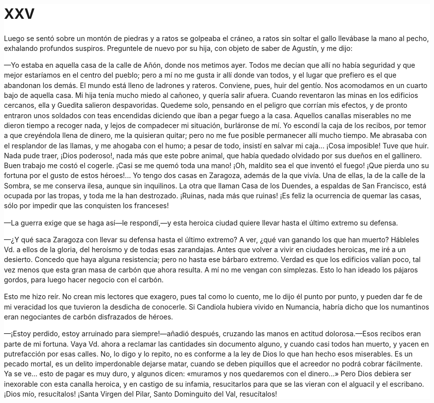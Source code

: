 # XXV

Luego se sentó sobre un montón de piedras y a ratos se golpeaba el cráneo,
a ratos sin soltar el gallo llevábase la mano al pecho, exhalando profundos
suspiros. Preguntele de nuevo por su hija, con objeto de saber de Agustín, y me
dijo:

—Yo estaba en aquella casa de la calle de Añón, donde nos metimos ayer. Todos
me decían que allí no había seguridad y que mejor estaríamos en el centro del
pueblo; pero a mí no me gusta ir allí donde van todos, y el lugar que prefiero
es el que abandonan los demás. El mundo está lleno de ladrones y rateros.
Conviene, pues, huir del gentío. Nos acomodamos en un cuarto bajo de aquella
casa. Mi hija tenía mucho miedo al cañoneo, y quería salir afuera. Cuando
reventaron las minas en los edificios cercanos, ella y Guedita salieron
despavoridas. Quedeme solo, pensando en el peligro que corrían mis efectos,
y de pronto entraron unos soldados con teas encendidas diciendo que iban
a pegar fuego a la casa. Aquellos canallas miserables no me dieron tiempo
a recoger nada, y lejos de compadecer mi situación, burláronse de mí. Yo
escondí la caja de los recibos, por temor a que creyéndola llena de dinero, me
la quisieran quitar; pero no me fue posible permanecer allí mucho tiempo. Me
abrasaba con el resplandor de las llamas, y me ahogaba con el humo; a pesar de
todo, insistí en salvar mi caja... ¡Cosa imposible! Tuve que huir. Nada pude
traer, ¡Dios poderoso!, nada más que este pobre animal, que había quedado
olvidado por sus dueños en el gallinero. Buen trabajo me costó el cogerle.
¡Casi se me quemó toda una mano! ¡Oh, maldito sea el que inventó el fuego! ¡Que
pierda uno su fortuna por el gusto de estos héroes!... Yo tengo dos casas en
Zaragoza, además de la que vivía. Una de ellas, la de la calle de la Sombra, se
me conserva ilesa, aunque sin inquilinos. La otra que llaman Casa de los
Duendes, a espaldas de San Francisco, está ocupada por las tropas, y toda me la
han destrozado. ¡Ruinas, nada más que ruinas! ¡Es feliz la ocurrencia de quemar
las casas, sólo por impedir que las conquisten los franceses!

—La guerra exige que se haga así—le respondí,—y esta heroica ciudad quiere
llevar hasta el último extremo su defensa.

—¿Y qué saca Zaragoza con llevar su defensa hasta el último extremo? A ver,
¿qué van ganando los que han muerto? Hábleles Vd. a ellos de la gloria, del
heroísmo y de todas esas zarandajas. Antes que volver a vivir en ciudades
heroicas, me iré a un desierto. Concedo que haya alguna resistencia; pero no
hasta ese bárbaro extremo. Verdad es que los edificios valían poco, tal vez
menos que esta gran masa de carbón que ahora resulta. A mí no me vengan con
simplezas. Esto lo han ideado los pájaros gordos, para luego hacer negocio con
el carbón.

Esto me hizo reír. No crean mis lectores que exagero, pues tal como lo cuento,
me lo dijo él punto por punto, y pueden dar fe de mi veracidad los que tuvieron
la desdicha de conocerle. Si Candiola hubiera vivido en Numancia, habría dicho
que los numantinos eran negociantes de carbón disfrazados de héroes.

—¡Estoy perdido, estoy arruinado para siempre!—añadió después, cruzando las
manos en actitud dolorosa.—Esos recibos eran parte de mi fortuna. Vaya Vd.
ahora a reclamar las cantidades sin documento alguno, y cuando casi todos han
muerto, y yacen en putrefacción por esas calles. No, lo digo y lo repito, no es
conforme a la ley de Dios lo que han hecho esos miserables. Es un pecado
mortal, es un delito imperdonable dejarse matar, cuando se deben piquillos que
el acreedor no podrá cobrar fácilmente. Ya se ve... esto de pagar es muy duro,
y algunos dicen: «muramos y nos quedaremos con el dinero...» Pero Dios debiera
ser inexorable con esta canalla heroica, y en castigo de su infamia,
resucitarlos para que se las vieran con el alguacil y el escribano. ¡Dios mío,
resucítalos! ¡Santa Virgen del Pilar, Santo Dominguito del Val, resucítalos!
